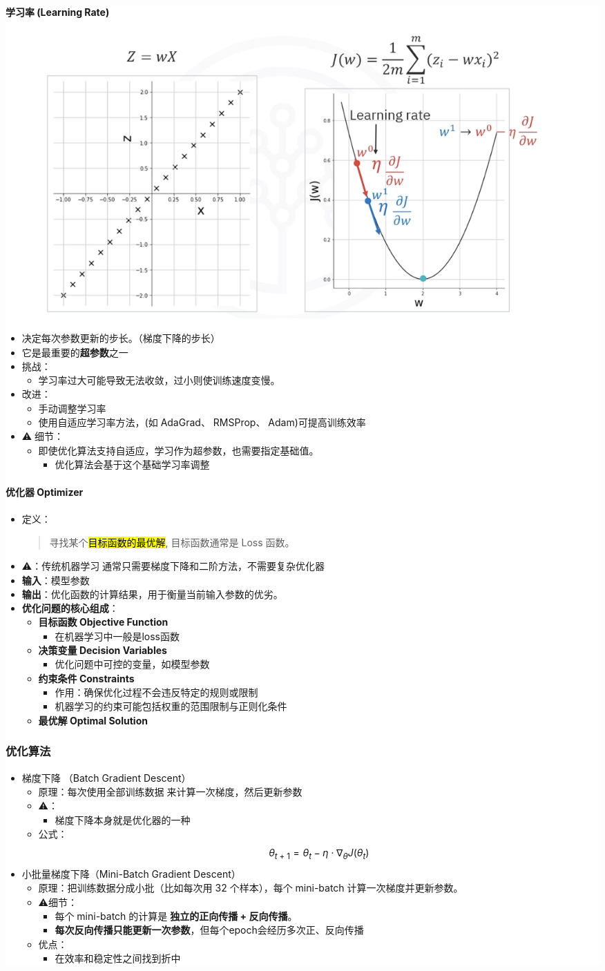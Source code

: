 #### 学习率 (Learning Rate)
![Pasted image 20250430162017.png](../images/Pasted%20image%2020250430162017.png)
- 决定每次参数更新的步长。（梯度下降的步长）
- 它是最重要的**超参数**之一
- 挑战：
	- 学习率过大可能导致无法收敛，过小则使训练速度变慢。
- 改进：
	- 手动调整学习率
	- 使用自适应学习率方法，(如 AdaGrad、 RMSProp、 Adam)可提高训练效率
- ⚠️ 细节：
	- 即使优化算法支持自适应，学习作为超参数，也需要指定基础值。
		- 优化算法会基于这个基础学习率调整

#### 优化器 Optimizer
- 定义：
	> 寻找某个<font style="background-color:yellow; color:black">目标函数的最优解</font>, 目标函数通常是 Loss 函数。  
- ⚠️：传统机器学习 通常只需要梯度下降和二阶方法，不需要复杂优化器  
- **输入**：模型参数
- **输出**：优化函数的计算结果，用于衡量当前输入参数的优劣。
- **优化问题的核心组成**：
	+ **目标函数 Objective Function**
		+ 在机器学习中一般是loss函数
	+ **决策变量 Decision Variables**
		+ 优化问题中可控的变量，如模型参数
	+ **约束条件 Constraints**
		+ 作用：确保优化过程不会违反特定的规则或限制
		+ 机器学习的约束可能包括权重的范围限制与正则化条件
	+ **最优解 Optimal Solution**
### 优化算法
- 梯度下降 （Batch Gradient Descent）
	- 原理：每次使用全部训练数据 来计算一次梯度，然后更新参数
	- ⚠️：
		- 梯度下降本身就是优化器的一种
	- 公式：$$\theta_{t+1} = \theta_t - \eta \cdot \nabla_\theta J(\theta_t)$$
- 小批量梯度下降（Mini-Batch Gradient Descent）
	- 原理：把训练数据分成小批（比如每次用 32 个样本），每个 mini-batch 计算一次梯度并更新参数。
	- ⚠️细节：
		- 每个 mini-batch 的计算是 **独立的正向传播 + 反向传播**。
		- **每次反向传播只能更新一次参数**，但每个epoch会经历多次正、反向传播
	- 优点：
		- 在效率和稳定性之间找到折中